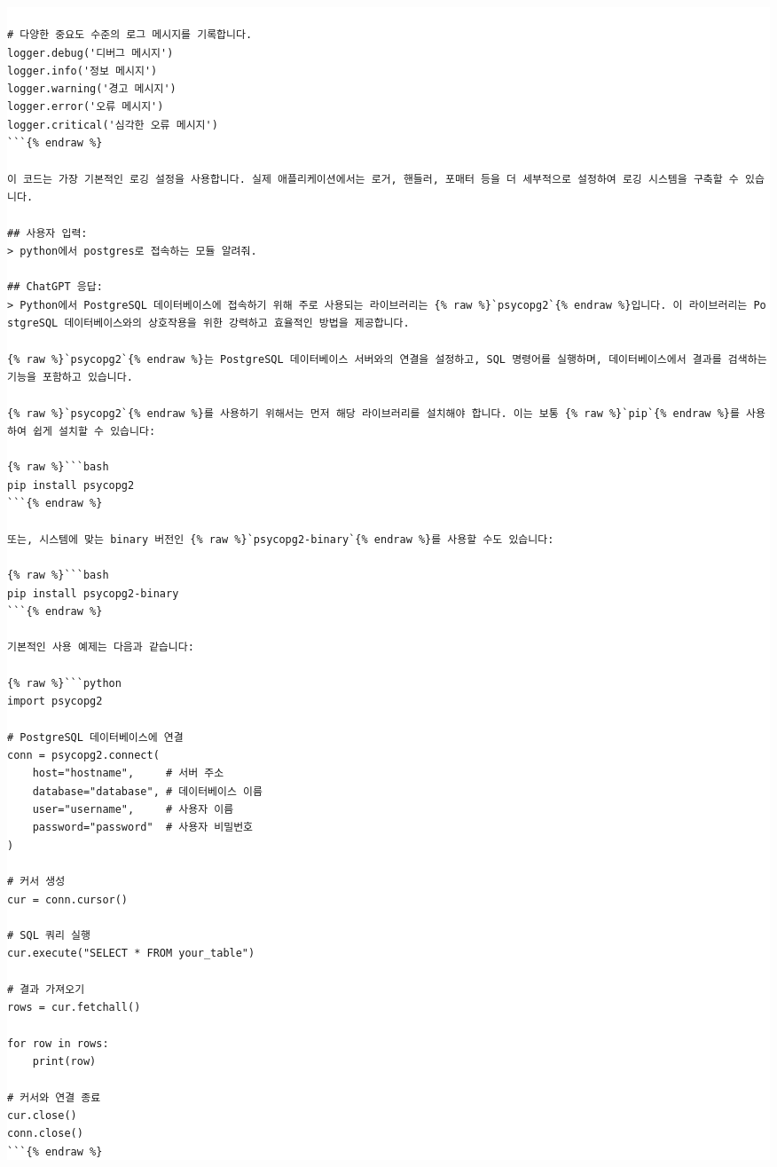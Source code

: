 ```{% endraw %}

# 다양한 중요도 수준의 로그 메시지를 기록합니다.
logger.debug('디버그 메시지')
logger.info('정보 메시지')
logger.warning('경고 메시지')
logger.error('오류 메시지')
logger.critical('심각한 오류 메시지')
```{% endraw %}

이 코드는 가장 기본적인 로깅 설정을 사용합니다. 실제 애플리케이션에서는 로거, 핸들러, 포매터 등을 더 세부적으로 설정하여 로깅 시스템을 구축할 수 있습니다.

## 사용자 입력:
> python에서 postgres로 접속하는 모듈 알려줘.

## ChatGPT 응답:
> Python에서 PostgreSQL 데이터베이스에 접속하기 위해 주로 사용되는 라이브러리는 {% raw %}`psycopg2`{% endraw %}입니다. 이 라이브러리는 PostgreSQL 데이터베이스와의 상호작용을 위한 강력하고 효율적인 방법을 제공합니다.

{% raw %}`psycopg2`{% endraw %}는 PostgreSQL 데이터베이스 서버와의 연결을 설정하고, SQL 명령어를 실행하며, 데이터베이스에서 결과를 검색하는 기능을 포함하고 있습니다.

{% raw %}`psycopg2`{% endraw %}를 사용하기 위해서는 먼저 해당 라이브러리를 설치해야 합니다. 이는 보통 {% raw %}`pip`{% endraw %}를 사용하여 쉽게 설치할 수 있습니다:

{% raw %}```bash
pip install psycopg2
```{% endraw %}

또는, 시스템에 맞는 binary 버전인 {% raw %}`psycopg2-binary`{% endraw %}를 사용할 수도 있습니다:

{% raw %}```bash
pip install psycopg2-binary
```{% endraw %}

기본적인 사용 예제는 다음과 같습니다:

{% raw %}```python
import psycopg2

# PostgreSQL 데이터베이스에 연결
conn = psycopg2.connect(
    host="hostname",     # 서버 주소
    database="database", # 데이터베이스 이름
    user="username",     # 사용자 이름
    password="password"  # 사용자 비밀번호
)

# 커서 생성
cur = conn.cursor()

# SQL 쿼리 실행
cur.execute("SELECT * FROM your_table")

# 결과 가져오기
rows = cur.fetchall()

for row in rows:
    print(row)

# 커서와 연결 종료
cur.close()
conn.close()
```{% endraw %}

```